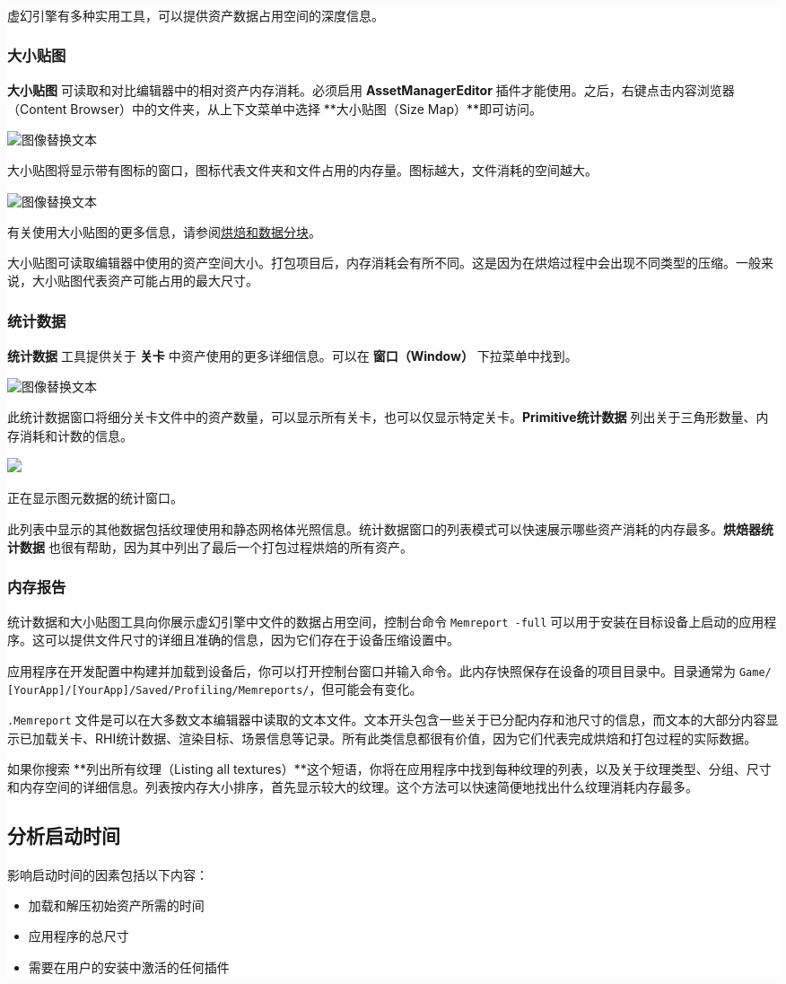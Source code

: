 虚幻引擎有多种实用工具，可以提供资产数据占用空间的深度信息。

### 大小贴图

**大小贴图** 可读取和对比编辑器中的相对资产内存消耗。必须启用 **AssetManagerEditor** 插件才能使用。之后，右键点击内容浏览器（Content Browser）中的文件夹，从上下文菜单中选择 **大小贴图（Size Map）**即可访问。

![图像替换文本](https://d1iv7db44yhgxn.cloudfront.net/documentation/images/fc44c4c9-8a95-46cc-a6ab-d6e2055293a3/11_sizemapopen.png)

大小贴图将显示带有图标的窗口，图标代表文件夹和文件占用的内存量。图标越大，文件消耗的空间越大。

![图像替换文本](https://d1iv7db44yhgxn.cloudfront.net/documentation/images/6e6f1e06-0907-4a93-96e1-422e9d1813ad/12_sizemapwindow.png)

有关使用大小贴图的更多信息，请参阅[烘焙和数据分块](/documentation/zh-cn/unreal-engine/cooking-content-and-creating-chunks-in-unreal-engine)。

大小贴图可读取编辑器中使用的资产空间大小。打包项目后，内存消耗会有所不同。这是因为在烘焙过程中会出现不同类型的压缩。一般来说，大小贴图代表资产可能占用的最大尺寸。

### 统计数据

**统计数据** 工具提供关于 **关卡** 中资产使用的更多详细信息。可以在 **窗口（Window）** 下拉菜单中找到。

![图像替换文本](https://d1iv7db44yhgxn.cloudfront.net/documentation/images/f2d064b5-dbd5-46ac-8e55-54742caddd46/13_statisticopen.png)

此统计数据窗口将细分关卡文件中的资产数量，可以显示所有关卡，也可以仅显示特定关卡。**Primitive统计数据** 列出关于三角形数量、内存消耗和计数的信息。

[![](https://d1iv7db44yhgxn.cloudfront.net/documentation/images/740a5d7a-7333-4e42-98e5-0b1965c2bfb4/14_statisticwindow.png)](https://d1iv7db44yhgxn.cloudfront.net/documentation/images/740a5d7a-7333-4e42-98e5-0b1965c2bfb4/14_statisticwindow.png)

正在显示图元数据的统计窗口。

此列表中显示的其他数据包括纹理使用和静态网格体光照信息。统计数据窗口的列表模式可以快速展示哪些资产消耗的内存最多。**烘焙器统计数据** 也很有帮助，因为其中列出了最后一个打包过程烘焙的所有资产。

### 内存报告

统计数据和大小贴图工具向你展示虚幻引擎中文件的数据占用空间，控制台命令 `Memreport -full` 可以用于安装在目标设备上启动的应用程序。这可以提供文件尺寸的详细且准确的信息，因为它们存在于设备压缩设置中。

应用程序在开发配置中构建并加载到设备后，你可以打开控制台窗口并输入命令。此内存快照保存在设备的项目目录中。目录通常为 `Game/[YourApp]/[YourApp]/Saved/Profiling/Memreports/`，但可能会有变化。

`.Memreport` 文件是可以在大多数文本编辑器中读取的文本文件。文本开头包含一些关于已分配内存和池尺寸的信息，而文本的大部分内容显示已加载关卡、RHI统计数据、渲染目标、场景信息等记录。所有此类信息都很有价值，因为它们代表完成烘焙和打包过程的实际数据。

如果你搜索 **列出所有纹理（Listing all textures）**这个短语，你将在应用程序中找到每种纹理的列表，以及关于纹理类型、分组、尺寸和内存空间的详细信息。列表按内存大小排序，首先显示较大的纹理。这个方法可以快速简便地找出什么纹理消耗内存最多。

## 分析启动时间

影响启动时间的因素包括以下内容：

-   加载和解压初始资产所需的时间
    
-   应用程序的总尺寸
    
-   需要在用户的安装中激活的任何插件
    